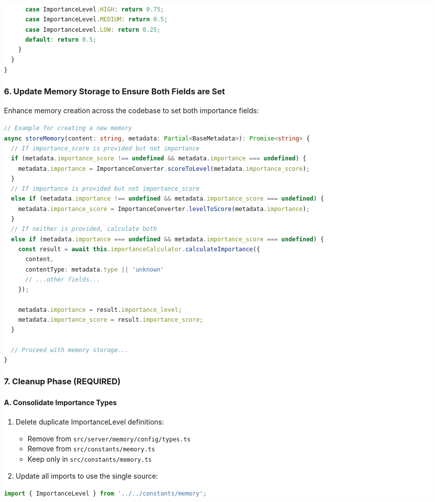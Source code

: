 ```typescript
      case ImportanceLevel.HIGH: return 0.75;
      case ImportanceLevel.MEDIUM: return 0.5;
      case ImportanceLevel.LOW: return 0.25;
      default: return 0.5;
    }
  }
}
```

### 6. Update Memory Storage to Ensure Both Fields are Set

Enhance memory creation across the codebase to set both importance fields:

```typescript
// Example for creating a new memory
async storeMemory(content: string, metadata: Partial<BaseMetadata>): Promise<string> {
  // If importance_score is provided but not importance
  if (metadata.importance_score !== undefined && metadata.importance === undefined) {
    metadata.importance = ImportanceConverter.scoreToLevel(metadata.importance_score);
  }
  // If importance is provided but not importance_score
  else if (metadata.importance !== undefined && metadata.importance_score === undefined) {
    metadata.importance_score = ImportanceConverter.levelToScore(metadata.importance);
  }
  // If neither is provided, calculate both
  else if (metadata.importance === undefined && metadata.importance_score === undefined) {
    const result = await this.importanceCalculator.calculateImportance({
      content,
      contentType: metadata.type || 'unknown'
      // ...other fields...
    });
    
    metadata.importance = result.importance_level;
    metadata.importance_score = result.importance_score;
  }
  
  // Proceed with memory storage...
}
```

### 7. Cleanup Phase (REQUIRED)

#### A. Consolidate Importance Types
1. Delete duplicate ImportanceLevel definitions:
   - Remove from `src/server/memory/config/types.ts`
   - Remove from `src/constants/memory.ts`
   - Keep only in `src/constants/memory.ts`

2. Update all imports to use the single source:
```typescript
import { ImportanceLevel } from '../../constants/memory';
```
